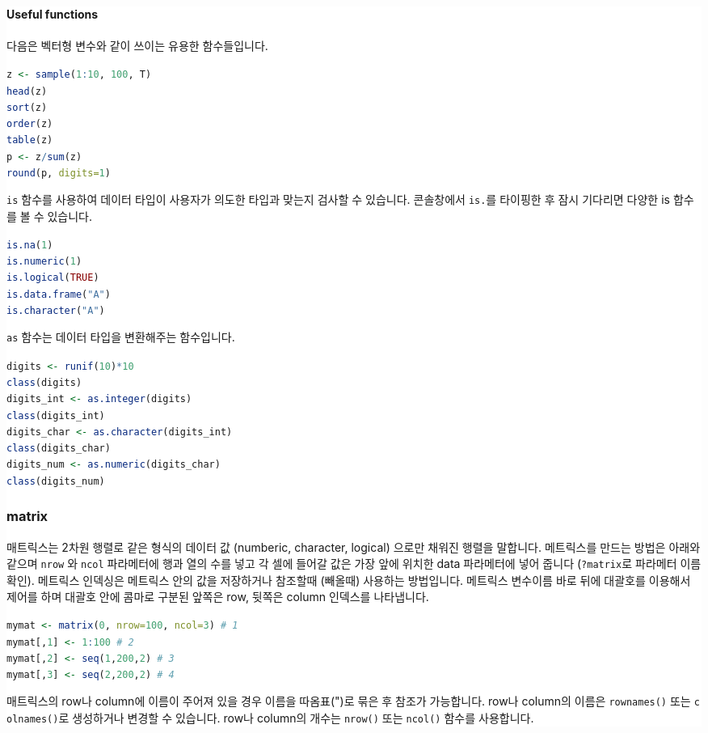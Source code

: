 
#### Useful functions

다음은 벡터형 변수와 같이 쓰이는 유용한 함수들입니다. 


```r
z <- sample(1:10, 100, T)
head(z)
sort(z)
order(z)
table(z)
p <- z/sum(z)
round(p, digits=1)
```

`is` 함수를 사용하여 데이터 타입이 사용자가 의도한 타입과 맞는지 검사할 수 있습니다. 콘솔창에서 `is.`를 타이핑한 후 잠시 기다리면 다양한 is 합수를 볼 수 있습니다. 


```r
is.na(1)
is.numeric(1)
is.logical(TRUE)
is.data.frame("A")
is.character("A")
```

`as` 함수는 데이터 타입을 변환해주는 함수입니다. 


```r
digits <- runif(10)*10
class(digits)
digits_int <- as.integer(digits)
class(digits_int)
digits_char <- as.character(digits_int)
class(digits_char)
digits_num <- as.numeric(digits_char)
class(digits_num)
```



### matrix

매트릭스는 2차원 행렬로 같은 형식의 데이터 값 (numberic, character, logical) 으로만 채워진 행렬을 말합니다. 메트릭스를 만드는 방법은 아래와 같으며 `nrow` 와 `ncol` 파라메터에 행과 열의 수를 넣고 각 셀에 들어갈 값은 가장 앞에 위치한 data 파라메터에 넣어 줍니다 (`?matrix`로 파라메터 이름 확인). 메트릭스 인덱싱은 메트릭스 안의 값을 저장하거나 참조할때 (빼올때) 사용하는 방법입니다. 메트릭스 변수이름 바로 뒤에 대괄호를 이용해서 제어를 하며 대괄호 안에 콤마로 구분된 앞쪽은 row, 뒷쪽은 column 인덱스를 나타냅니다. 


```r
mymat <- matrix(0, nrow=100, ncol=3) # 1
mymat[,1] <- 1:100 # 2
mymat[,2] <- seq(1,200,2) # 3
mymat[,3] <- seq(2,200,2) # 4
```

매트릭스의 row나 column에 이름이 주어져 있을 경우 이름을 따옴표(")로 묶은 후 참조가 가능합니다. row나 column의 이름은 `rownames()` 또는 `colnames()`로 생성하거나 변경할 수 있습니다. row나 column의 개수는 `nrow()` 또는 `ncol()` 함수를 사용합니다. 
